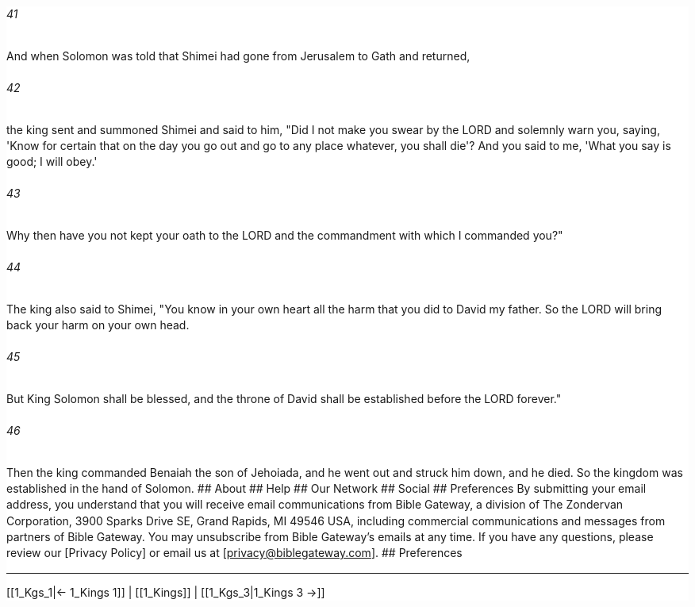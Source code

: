 ###### 41 
And when Solomon was told that Shimei had gone from Jerusalem to Gath and returned, 

###### 42 
the king sent and summoned Shimei and said to him, "Did I not make you swear by the LORD and solemnly warn you, saying, 'Know for certain that on the day you go out and go to any place whatever, you shall die'? And you said to me, 'What you say is good; I will obey.' 

###### 43 
Why then have you not kept your oath to the LORD and the commandment with which I commanded you?" 

###### 44 
The king also said to Shimei, "You know in your own heart all the harm that you did to David my father. So the LORD will bring back your harm on your own head. 

###### 45 
But King Solomon shall be blessed, and the throne of David shall be established before the LORD forever." 

###### 46 
Then the king commanded Benaiah the son of Jehoiada, and he went out and struck him down, and he died. So the kingdom was established in the hand of Solomon. ## About ## Help ## Our Network ## Social ## Preferences By submitting your email address, you understand that you will receive email communications from Bible Gateway, a division of The Zondervan Corporation, 3900 Sparks Drive SE, Grand Rapids, MI 49546 USA, including commercial communications and messages from partners of Bible Gateway. You may unsubscribe from Bible Gateway&rsquo;s emails at any time. If you have any questions, please review our [Privacy Policy] or email us at [privacy@biblegateway.com]. ## Preferences

***

[[1_Kgs_1|← 1_Kings 1]] | [[1_Kings]] | [[1_Kgs_3|1_Kings 3 →]]

